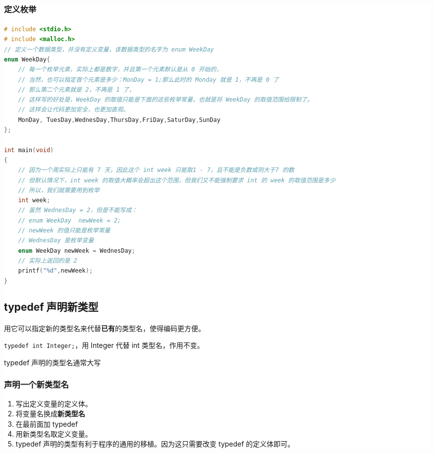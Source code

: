 ### 定义枚举

```C
# include <stdio.h>
# include <malloc.h>
// 定义一个数据类型，并没有定义变量，该数据类型的名字为 enum WeekDay
enum WeekDay{
    // 每一个枚举元素，实际上都是数字，并且第一个元素默认是从 0 开始的，
    // 当然，也可以指定首个元素是多少：MonDay = 1;那么此时的 Monday 就是 1，不再是 0 了
    // 那么第二个元素就是 2，不再是 1 了，
    // 这样写的好处是，WeekDay 的取值只能是下面的这些枚举常量，也就是将 WeekDay 的取值范围给限制了。
    // 这样会让代码更加安全，也更加直观。
    MonDay, TuesDay,WednesDay,ThursDay,FriDay,SaturDay,SunDay
};

int main(void)
{
    // 因为一个周实际上只能有 7 天，因此这个 int week 只能取1 - 7，且不能是负数或则大于7 的数
    // 但默认情况下，int week 的取值大概率会超出这个范围，但我们又不能强制要求 int 的 week 的取值范围是多少
    // 所以，我们就需要用到枚举
    int week;
    // 虽然 WednesDay = 2，但是不能写成：
    // enum WeekDay  newWeek = 2;
    // newWeek 的值只能是枚举常量
    // WednesDay 是枚举变量
    enum WeekDay newWeek = WednesDay;
    // 实际上返回的是 2
    printf("%d",newWeek);
}
```

## typedef 声明新类型

用它可以指定新的类型名来代替**已有**的类型名，使得编码更方便。

`typedef int Integer;`，用 Integer 代替 int 类型名，作用不变。

typedef 声明的类型名通常大写

### 声明一个新类型名

1. 写出定义变量的定义体。
2. 将变量名换成**新类型名**
3. 在最前面加 typedef
4. 用新类型名取定义变量。
5. typedef 声明的类型有利于程序的通用的移植。因为这只需要改变 typedef  的定义体即可。
